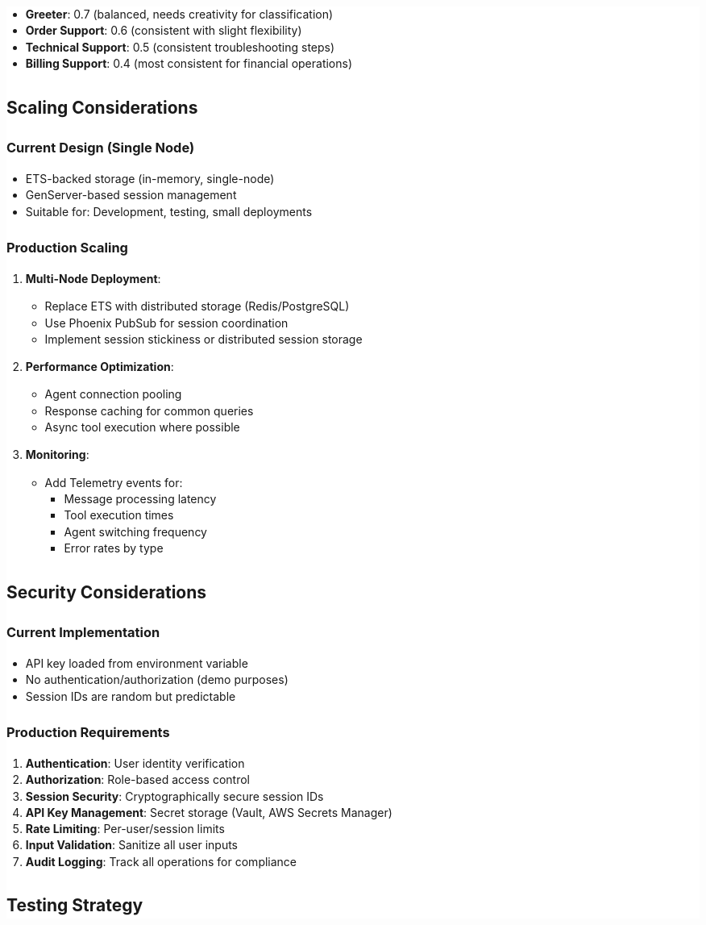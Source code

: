 - **Greeter**: 0.7 (balanced, needs creativity for classification)
- **Order Support**: 0.6 (consistent with slight flexibility)
- **Technical Support**: 0.5 (consistent troubleshooting steps)
- **Billing Support**: 0.4 (most consistent for financial operations)

## Scaling Considerations

### Current Design (Single Node)

- ETS-backed storage (in-memory, single-node)
- GenServer-based session management
- Suitable for: Development, testing, small deployments

### Production Scaling

1. **Multi-Node Deployment**:
   - Replace ETS with distributed storage (Redis/PostgreSQL)
   - Use Phoenix PubSub for session coordination
   - Implement session stickiness or distributed session storage

2. **Performance Optimization**:
   - Agent connection pooling
   - Response caching for common queries
   - Async tool execution where possible

3. **Monitoring**:
   - Add Telemetry events for:
     - Message processing latency
     - Tool execution times
     - Agent switching frequency
     - Error rates by type

## Security Considerations

### Current Implementation

- API key loaded from environment variable
- No authentication/authorization (demo purposes)
- Session IDs are random but predictable

### Production Requirements

1. **Authentication**: User identity verification
2. **Authorization**: Role-based access control
3. **Session Security**: Cryptographically secure session IDs
4. **API Key Management**: Secret storage (Vault, AWS Secrets Manager)
5. **Rate Limiting**: Per-user/session limits
6. **Input Validation**: Sanitize all user inputs
7. **Audit Logging**: Track all operations for compliance

## Testing Strategy
